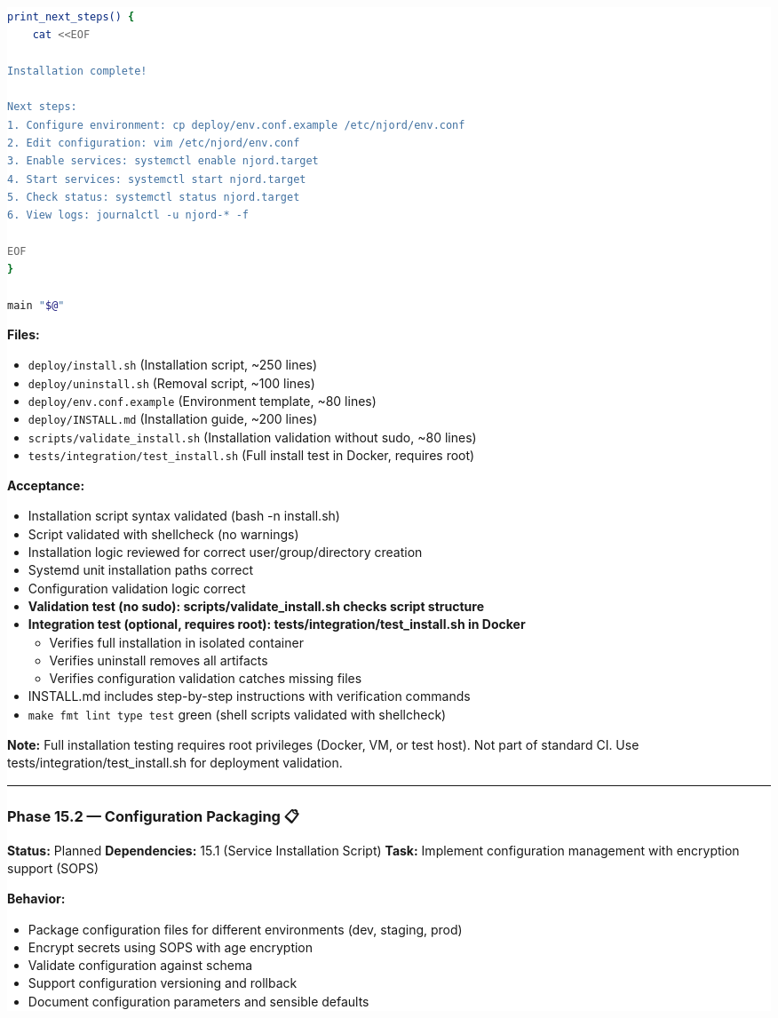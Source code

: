 ```bash
print_next_steps() {
    cat <<EOF

Installation complete!

Next steps:
1. Configure environment: cp deploy/env.conf.example /etc/njord/env.conf
2. Edit configuration: vim /etc/njord/env.conf
3. Enable services: systemctl enable njord.target
4. Start services: systemctl start njord.target
5. Check status: systemctl status njord.target
6. View logs: journalctl -u njord-* -f

EOF
}

main "$@"
```

**Files:**
- `deploy/install.sh` (Installation script, ~250 lines)
- `deploy/uninstall.sh` (Removal script, ~100 lines)
- `deploy/env.conf.example` (Environment template, ~80 lines)
- `deploy/INSTALL.md` (Installation guide, ~200 lines)
- `scripts/validate_install.sh` (Installation validation without sudo, ~80 lines)
- `tests/integration/test_install.sh` (Full install test in Docker, requires root)

**Acceptance:**
- Installation script syntax validated (bash -n install.sh)
- Script validated with shellcheck (no warnings)
- Installation logic reviewed for correct user/group/directory creation
- Systemd unit installation paths correct
- Configuration validation logic correct
- **Validation test (no sudo): scripts/validate_install.sh checks script structure**
- **Integration test (optional, requires root): tests/integration/test_install.sh in Docker**
  - Verifies full installation in isolated container
  - Verifies uninstall removes all artifacts
  - Verifies configuration validation catches missing files
- INSTALL.md includes step-by-step instructions with verification commands
- `make fmt lint type test` green (shell scripts validated with shellcheck)

**Note:** Full installation testing requires root privileges (Docker, VM, or test host). Not part of standard CI. Use tests/integration/test_install.sh for deployment validation.

---

### Phase 15.2 — Configuration Packaging 📋
**Status:** Planned
**Dependencies:** 15.1 (Service Installation Script)
**Task:** Implement configuration management with encryption support (SOPS)

**Behavior:**
- Package configuration files for different environments (dev, staging, prod)
- Encrypt secrets using SOPS with age encryption
- Validate configuration against schema
- Support configuration versioning and rollback
- Document configuration parameters and sensible defaults
